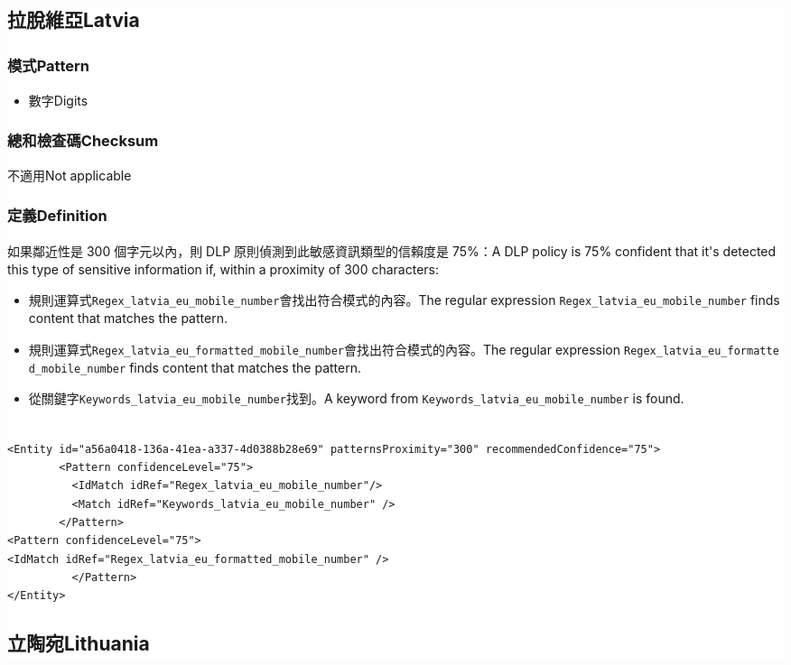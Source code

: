 ## <a name="latvia"></a><span data-ttu-id="5988d-251">拉脫維亞</span><span class="sxs-lookup"><span data-stu-id="5988d-251">Latvia</span></span>

### <a name="pattern"></a><span data-ttu-id="5988d-252">模式</span><span class="sxs-lookup"><span data-stu-id="5988d-252">Pattern</span></span>

-  <span data-ttu-id="5988d-253">數字</span><span class="sxs-lookup"><span data-stu-id="5988d-253">Digits</span></span> 
    
### <a name="checksum"></a><span data-ttu-id="5988d-254">總和檢查碼</span><span class="sxs-lookup"><span data-stu-id="5988d-254">Checksum</span></span>

<span data-ttu-id="5988d-255">不適用</span><span class="sxs-lookup"><span data-stu-id="5988d-255">Not applicable</span></span>
  
### <a name="definition"></a><span data-ttu-id="5988d-256">定義</span><span class="sxs-lookup"><span data-stu-id="5988d-256">Definition</span></span>

<span data-ttu-id="5988d-257">如果鄰近性是 300 個字元以內，則 DLP 原則偵測到此敏感資訊類型的信賴度是 75%：</span><span class="sxs-lookup"><span data-stu-id="5988d-257">A DLP policy is 75% confident that it's detected this type of sensitive information if, within a proximity of 300 characters:</span></span>
  
- <span data-ttu-id="5988d-258">規則運算式`Regex_latvia_eu_mobile_number`會找出符合模式的內容。</span><span class="sxs-lookup"><span data-stu-id="5988d-258">The regular expression  `Regex_latvia_eu_mobile_number` finds content that matches the pattern.</span></span> 
    
- <span data-ttu-id="5988d-259">規則運算式`Regex_latvia_eu_formatted_mobile_number`會找出符合模式的內容。</span><span class="sxs-lookup"><span data-stu-id="5988d-259">The regular expression  `Regex_latvia_eu_formatted_mobile_number` finds content that matches the pattern.</span></span> 
    
- <span data-ttu-id="5988d-260">從關鍵字`Keywords_latvia_eu_mobile_number`找到。</span><span class="sxs-lookup"><span data-stu-id="5988d-260">A keyword from  `Keywords_latvia_eu_mobile_number` is found.</span></span> 
    
```
 
<Entity id="a56a0418-136a-41ea-a337-4d0388b28e69" patternsProximity="300" recommendedConfidence="75">
        <Pattern confidenceLevel="75">
          <IdMatch idRef="Regex_latvia_eu_mobile_number"/>
          <Match idRef="Keywords_latvia_eu_mobile_number" />
        </Pattern>
<Pattern confidenceLevel="75">
<IdMatch idRef="Regex_latvia_eu_formatted_mobile_number" />
          </Pattern>
</Entity>
```

## <a name="lithuania"></a><span data-ttu-id="5988d-261">立陶宛</span><span class="sxs-lookup"><span data-stu-id="5988d-261">Lithuania</span></span>
